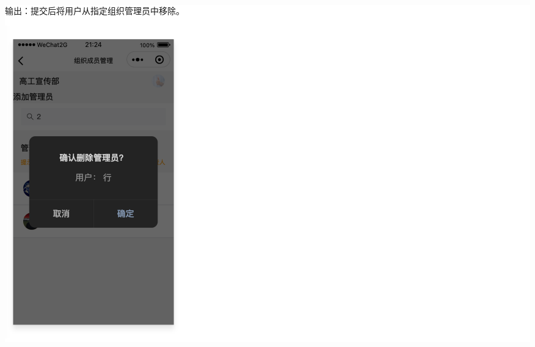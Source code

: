 输出：提交后将用户从指定组织管理员中移除。

<img src="OutlineDesignReport.assets/image-20210505212821525.png" alt="image-20210505212821525" style="zoom:50%;" />
